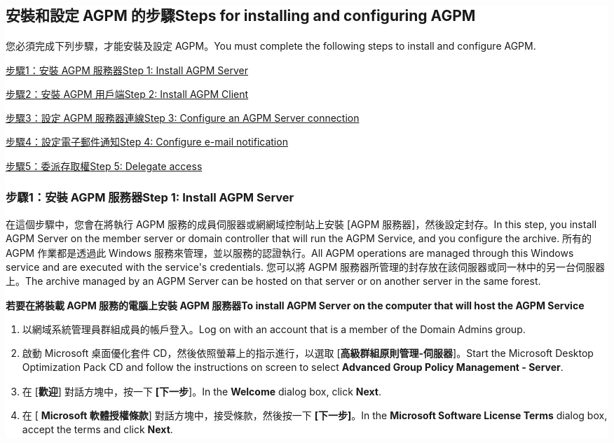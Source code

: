  

## <span data-ttu-id="3b2ba-157">安裝和設定 AGPM 的步驟</span><span class="sxs-lookup"><span data-stu-id="3b2ba-157">Steps for installing and configuring AGPM</span></span>


<span data-ttu-id="3b2ba-158">您必須完成下列步驟，才能安裝及設定 AGPM。</span><span class="sxs-lookup"><span data-stu-id="3b2ba-158">You must complete the following steps to install and configure AGPM.</span></span>

[<span data-ttu-id="3b2ba-159">步驟1：安裝 AGPM 服務器</span><span class="sxs-lookup"><span data-stu-id="3b2ba-159">Step 1: Install AGPM Server</span></span>](#bkmk-config1)

[<span data-ttu-id="3b2ba-160">步驟2：安裝 AGPM 用戶端</span><span class="sxs-lookup"><span data-stu-id="3b2ba-160">Step 2: Install AGPM Client</span></span>](#bkmk-config2)

[<span data-ttu-id="3b2ba-161">步驟3：設定 AGPM 服務器連線</span><span class="sxs-lookup"><span data-stu-id="3b2ba-161">Step 3: Configure an AGPM Server connection</span></span>](#bkmk-config3)

[<span data-ttu-id="3b2ba-162">步驟4：設定電子郵件通知</span><span class="sxs-lookup"><span data-stu-id="3b2ba-162">Step 4: Configure e-mail notification</span></span>](#bkmk-config4)

[<span data-ttu-id="3b2ba-163">步驟5：委派存取權</span><span class="sxs-lookup"><span data-stu-id="3b2ba-163">Step 5: Delegate access</span></span>](#bkmk-config5)

### <a href="" id="bkmk-config1"></a><span data-ttu-id="3b2ba-164">步驟1：安裝 AGPM 服務器</span><span class="sxs-lookup"><span data-stu-id="3b2ba-164">Step 1: Install AGPM Server</span></span>

<span data-ttu-id="3b2ba-165">在這個步驟中，您會在將執行 AGPM 服務的成員伺服器或網網域控制站上安裝 [AGPM 服務器]，然後設定封存。</span><span class="sxs-lookup"><span data-stu-id="3b2ba-165">In this step, you install AGPM Server on the member server or domain controller that will run the AGPM Service, and you configure the archive.</span></span> <span data-ttu-id="3b2ba-166">所有的 AGPM 作業都是透過此 Windows 服務來管理，並以服務的認證執行。</span><span class="sxs-lookup"><span data-stu-id="3b2ba-166">All AGPM operations are managed through this Windows service and are executed with the service's credentials.</span></span> <span data-ttu-id="3b2ba-167">您可以將 AGPM 服務器所管理的封存放在該伺服器或同一林中的另一台伺服器上。</span><span class="sxs-lookup"><span data-stu-id="3b2ba-167">The archive managed by an AGPM Server can be hosted on that server or on another server in the same forest.</span></span>

**<span data-ttu-id="3b2ba-168">若要在將裝載 AGPM 服務的電腦上安裝 AGPM 服務器</span><span class="sxs-lookup"><span data-stu-id="3b2ba-168">To install AGPM Server on the computer that will host the AGPM Service</span></span>**

1.  <span data-ttu-id="3b2ba-169">以網域系統管理員群組成員的帳戶登入。</span><span class="sxs-lookup"><span data-stu-id="3b2ba-169">Log on with an account that is a member of the Domain Admins group.</span></span>

2.  <span data-ttu-id="3b2ba-170">啟動 Microsoft 桌面優化套件 CD，然後依照螢幕上的指示進行，以選取 [**高級群組原則管理-伺服器**]。</span><span class="sxs-lookup"><span data-stu-id="3b2ba-170">Start the Microsoft Desktop Optimization Pack CD and follow the instructions on screen to select **Advanced Group Policy Management - Server**.</span></span>

3.  <span data-ttu-id="3b2ba-171">在 [**歡迎**] 對話方塊中，按一下 **[下一步**]。</span><span class="sxs-lookup"><span data-stu-id="3b2ba-171">In the **Welcome** dialog box, click **Next**.</span></span>

4.  <span data-ttu-id="3b2ba-172">在 [ **Microsoft 軟體授權條款**] 對話方塊中，接受條款，然後按一下 **[下一步]**。</span><span class="sxs-lookup"><span data-stu-id="3b2ba-172">In the **Microsoft Software License Terms** dialog box, accept the terms and click **Next**.</span></span>
